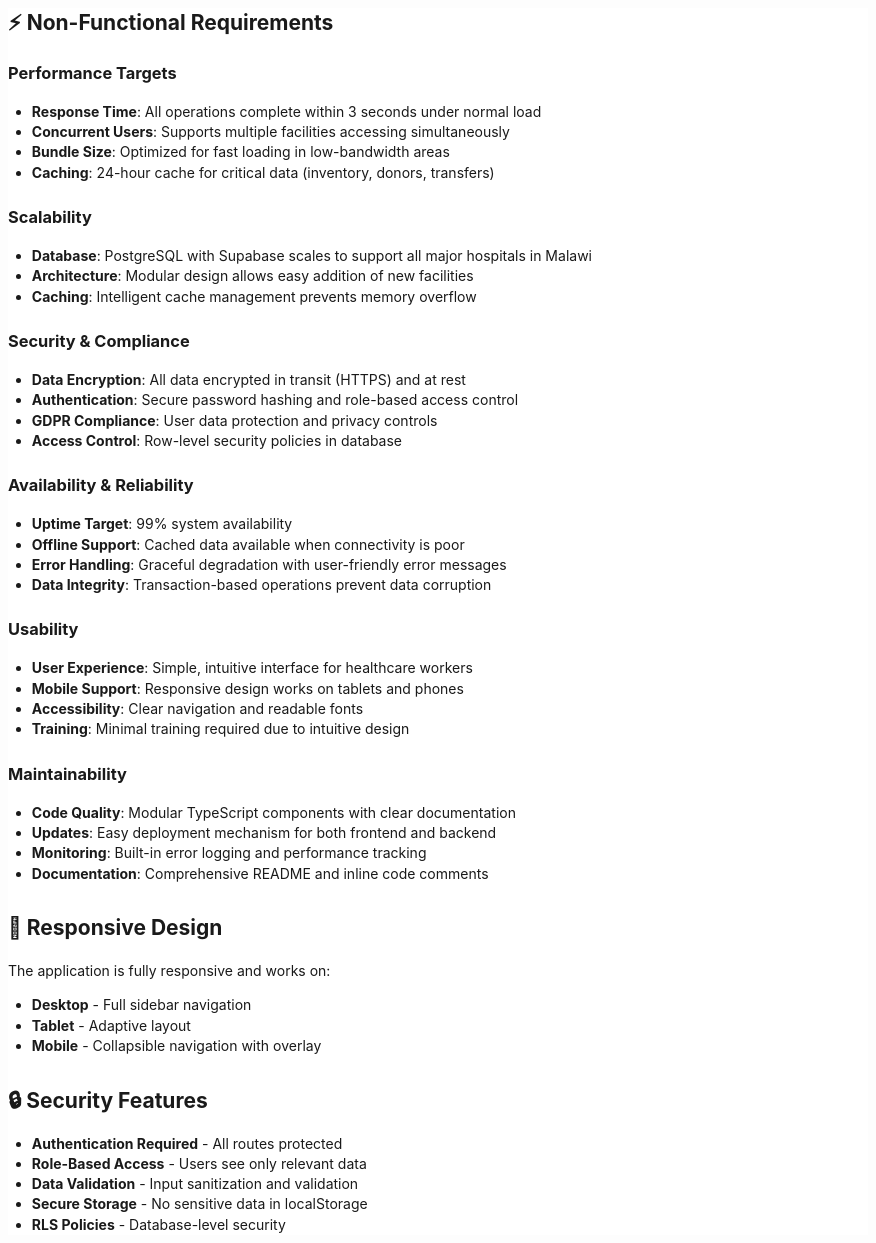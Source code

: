 ## ⚡ **Non-Functional Requirements**

### **Performance Targets**
- **Response Time**: All operations complete within 3 seconds under normal load
- **Concurrent Users**: Supports multiple facilities accessing simultaneously
- **Bundle Size**: Optimized for fast loading in low-bandwidth areas
- **Caching**: 24-hour cache for critical data (inventory, donors, transfers)

### **Scalability**
- **Database**: PostgreSQL with Supabase scales to support all major hospitals in Malawi
- **Architecture**: Modular design allows easy addition of new facilities
- **Caching**: Intelligent cache management prevents memory overflow

### **Security & Compliance**
- **Data Encryption**: All data encrypted in transit (HTTPS) and at rest
- **Authentication**: Secure password hashing and role-based access control
- **GDPR Compliance**: User data protection and privacy controls
- **Access Control**: Row-level security policies in database

### **Availability & Reliability**
- **Uptime Target**: 99% system availability
- **Offline Support**: Cached data available when connectivity is poor
- **Error Handling**: Graceful degradation with user-friendly error messages
- **Data Integrity**: Transaction-based operations prevent data corruption

### **Usability**
- **User Experience**: Simple, intuitive interface for healthcare workers
- **Mobile Support**: Responsive design works on tablets and phones
- **Accessibility**: Clear navigation and readable fonts
- **Training**: Minimal training required due to intuitive design

### **Maintainability**
- **Code Quality**: Modular TypeScript components with clear documentation
- **Updates**: Easy deployment mechanism for both frontend and backend
- **Monitoring**: Built-in error logging and performance tracking
- **Documentation**: Comprehensive README and inline code comments

## 📱 **Responsive Design**

The application is fully responsive and works on:
- **Desktop** - Full sidebar navigation
- **Tablet** - Adaptive layout
- **Mobile** - Collapsible navigation with overlay

## 🔒 **Security Features**

- **Authentication Required** - All routes protected
- **Role-Based Access** - Users see only relevant data
- **Data Validation** - Input sanitization and validation
- **Secure Storage** - No sensitive data in localStorage
- **RLS Policies** - Database-level security
